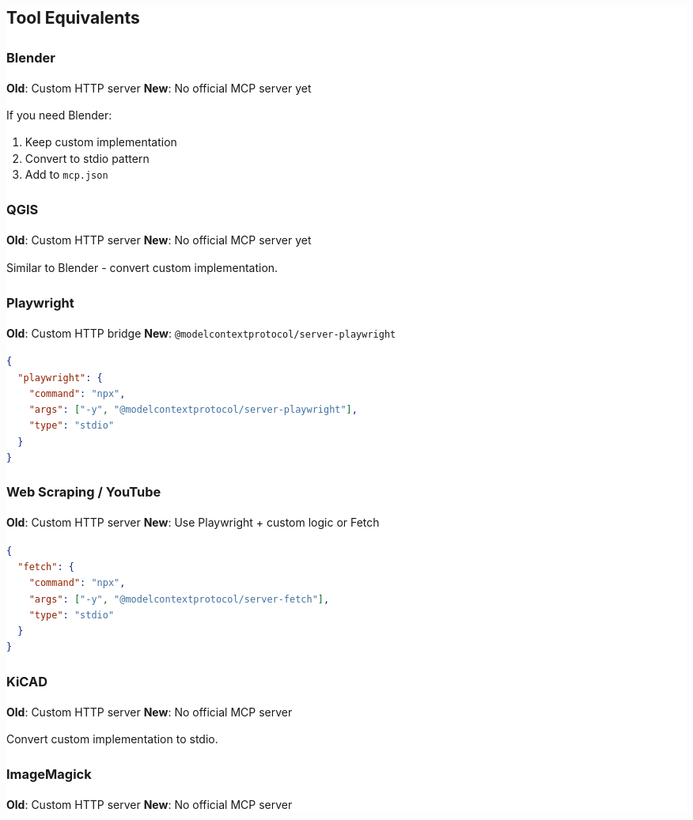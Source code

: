 ## Tool Equivalents

### Blender
**Old**: Custom HTTP server
**New**: No official MCP server yet

If you need Blender:
1. Keep custom implementation
2. Convert to stdio pattern
3. Add to `mcp.json`

### QGIS
**Old**: Custom HTTP server
**New**: No official MCP server yet

Similar to Blender - convert custom implementation.

### Playwright
**Old**: Custom HTTP bridge
**New**: `@modelcontextprotocol/server-playwright`

```json
{
  "playwright": {
    "command": "npx",
    "args": ["-y", "@modelcontextprotocol/server-playwright"],
    "type": "stdio"
  }
}
```

### Web Scraping / YouTube
**Old**: Custom HTTP server
**New**: Use Playwright + custom logic or Fetch

```json
{
  "fetch": {
    "command": "npx",
    "args": ["-y", "@modelcontextprotocol/server-fetch"],
    "type": "stdio"
  }
}
```

### KiCAD
**Old**: Custom HTTP server
**New**: No official MCP server

Convert custom implementation to stdio.

### ImageMagick
**Old**: Custom HTTP server
**New**: No official MCP server

